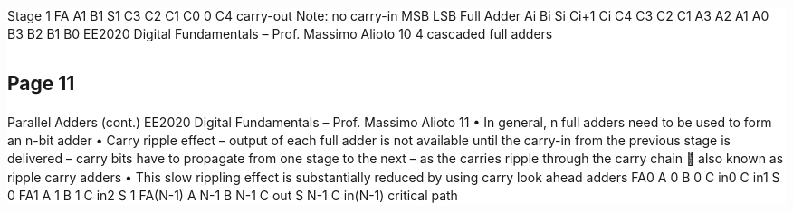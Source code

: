 Stage 1
FA
A1
B1
S1
C3
C2
C1
C0
0
C4
carry-out
Note: no carry-in
MSB
LSB
Full
Adder
Ai
Bi
Si
Ci+1
Ci
C4  C3  C2  C1
      A3  A2  A1  A0
      B3  B2  B1  B0
EE2020 Digital Fundamentals – Prof. Massimo Alioto
10
4 cascaded full adders

## Page 11

Parallel Adders (cont.)
EE2020 Digital Fundamentals – Prof. Massimo Alioto
11
•
In general, n full adders need to be used to form an n-bit adder
•
Carry ripple effect
– output of each full adder is not available until the carry-in from the
previous stage is delivered
– carry bits have to propagate from one stage to the next
– as the carries ripple through the carry chain  also known as ripple
carry adders
•
This slow rippling effect is substantially reduced by using carry look
ahead adders
FA0
A 0 B 0
C in0
C in1
S 0
FA1
A 1 B 1
C in2
S 1
FA(N-1)
A N-1 B N-1
C out
S N-1
C in(N-1)
critical path

